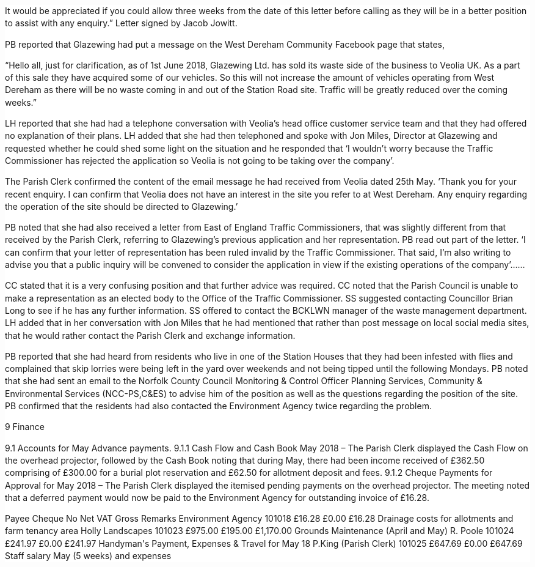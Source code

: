 It would be appreciated if you could allow three weeks from the date of this letter before calling as they will be in a better position to assist with any enquiry.” Letter signed by Jacob Jowitt.

PB reported that Glazewing had put a message on the West Dereham Community Facebook page that states,

“Hello all, just for clarification, as of 1st June 2018, Glazewing Ltd. has sold its waste side of the business to Veolia UK. As a part of this sale they have acquired some of our vehicles. So this will not increase the amount of vehicles operating from West Dereham as there will be no waste coming in and out of the Station Road site. Traffic will be greatly reduced over the coming weeks.”

LH reported that she had had a telephone conversation with Veolia’s head office customer service team and that they had offered no explanation of their plans. LH added that she had then telephoned and spoke with Jon Miles, Director at Glazewing and requested whether he could shed some light on the situation and he responded that ‘I wouldn’t worry because the Traffic Commissioner has rejected the application so Veolia is not going to be taking over the company’.

The Parish Clerk confirmed the content of the email message he had received from Veolia dated 25th May. ‘Thank you for your recent enquiry. I can confirm that Veolia does not have an interest in the site you refer to at West Dereham. Any enquiry regarding the operation of the site should be directed to Glazewing.’

PB noted that she had also received a letter from East of England Traffic Commissioners, that was slightly different from that received by the Parish Clerk, referring to Glazewing’s previous application and her representation. PB read out part of the letter. ‘I can confirm that your letter of representation has been ruled invalid by the Traffic Commissioner. That said, I’m also writing to advise you that a public inquiry will be convened to consider the application in view if the existing operations of the company’……

CC stated that it is a very confusing position and that further advice was required. CC noted that the Parish Council is unable to make a representation as an elected body to the Office of the Traffic Commissioner. SS suggested contacting Councillor Brian Long to see if he has any further information. SS offered to contact the BCKLWN manager of the waste management department. LH added that in her conversation with Jon Miles that he had mentioned that rather than post message on local social media sites, that he would rather contact the Parish Clerk and exchange information.

PB reported that she had heard from residents who live in one of the Station Houses that they had been infested with flies and complained that skip lorries were being left in the yard over weekends and not being tipped until the following Mondays. PB noted that she had sent an email to the Norfolk County Council Monitoring & Control Officer Planning Services, Community & Environmental Services (NCC-PS,C&ES) to advise him of the position as well as the questions regarding the position of the site. PB confirmed that the residents had also contacted the Environment Agency twice regarding the problem.

9 Finance

9.1 Accounts for May Advance payments. 9.1.1 Cash Flow and Cash Book May 2018 – The Parish Clerk displayed the Cash Flow on the overhead projector, followed by the Cash Book noting that during May, there had been income received of £362.50 comprising of £300.00 for a burial plot reservation and £62.50 for allotment deposit and fees. 9.1.2 Cheque Payments for Approval for May 2018 – The Parish Clerk displayed the itemised pending payments on the overhead projector. The meeting noted that a deferred payment would now be paid to the Environment Agency for outstanding invoice of £16.28.

Payee Cheque No Net VAT Gross Remarks Environment Agency 101018 £16.28 £0.00 £16.28 Drainage costs for allotments and farm tenancy area Holly Landscapes 101023 £975.00 £195.00 £1,170.00 Grounds Maintenance (April and May) R. Poole 101024 £241.97 £0.00 £241.97 Handyman's Payment, Expenses & Travel for May 18 P.King (Parish Clerk) 101025 £647.69 £0.00 £647.69 Staff salary May (5 weeks) and expenses
